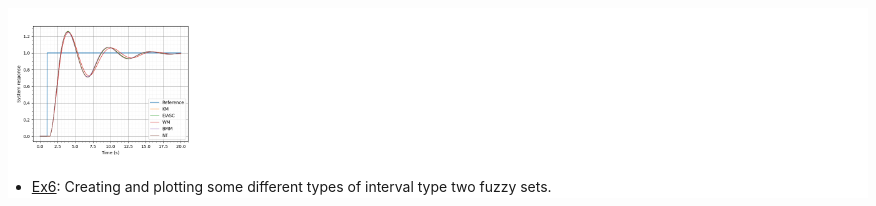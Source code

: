 <img src="https://raw.githubusercontent.com/Haghrah/PyIT2FLS/master/examples/images/5_3.png" width="200"></p>

* [Ex6](https://github.com/Haghrah/PyIT2FLS/blob/master/examples/ex_6.py): Creating and plotting some different types of interval type two fuzzy sets.
